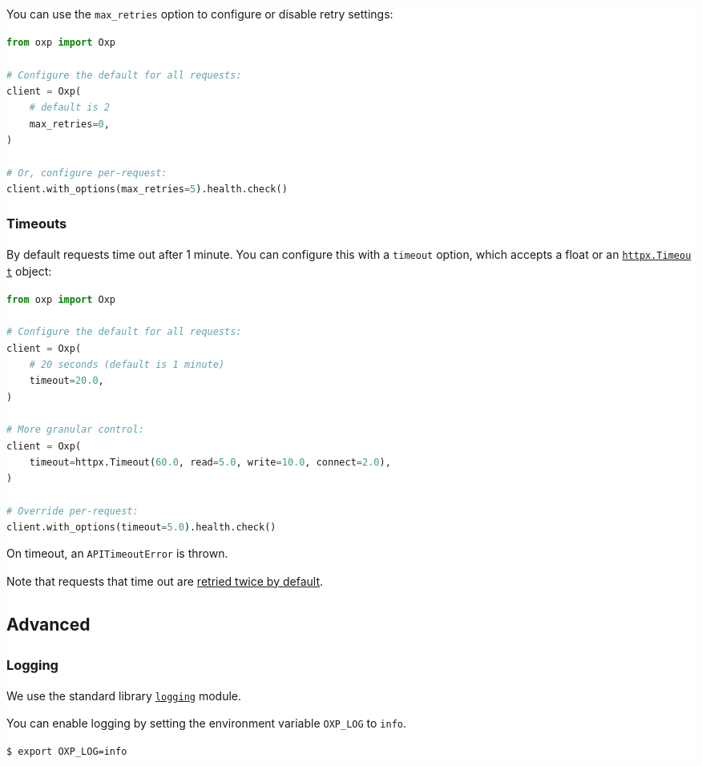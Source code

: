 You can use the `max_retries` option to configure or disable retry settings:

```python
from oxp import Oxp

# Configure the default for all requests:
client = Oxp(
    # default is 2
    max_retries=0,
)

# Or, configure per-request:
client.with_options(max_retries=5).health.check()
```

### Timeouts

By default requests time out after 1 minute. You can configure this with a `timeout` option,
which accepts a float or an [`httpx.Timeout`](https://www.python-httpx.org/advanced/#fine-tuning-the-configuration) object:

```python
from oxp import Oxp

# Configure the default for all requests:
client = Oxp(
    # 20 seconds (default is 1 minute)
    timeout=20.0,
)

# More granular control:
client = Oxp(
    timeout=httpx.Timeout(60.0, read=5.0, write=10.0, connect=2.0),
)

# Override per-request:
client.with_options(timeout=5.0).health.check()
```

On timeout, an `APITimeoutError` is thrown.

Note that requests that time out are [retried twice by default](#retries).

## Advanced

### Logging

We use the standard library [`logging`](https://docs.python.org/3/library/logging.html) module.

You can enable logging by setting the environment variable `OXP_LOG` to `info`.

```shell
$ export OXP_LOG=info
```
